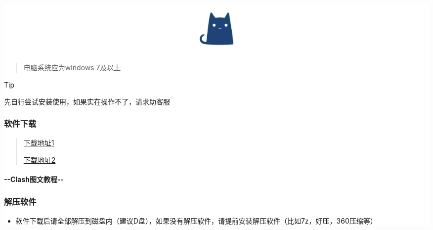
<div align=center>
     <img src="windows/clashforwindows/images/logo.webp" width = 100 />
</div>




> 电脑系统应为windows 7及以上

> [!TIP] 
>先自行尝试安装使用，如果实在操作不了，请求助客服

### 软件下载

> [下载地址1](https://airnet.lanzoue.com/iq9Wr0ifu15a)
>
> [下载地址2](http://110.42.178.197:5244/d/Cross%20Firewalls/CLASH/Clash.for.Windows-0.20.10.zip?sign=swlRkhJnbbZcKRrzg___t3Il7EqI8gEhBwuqzGEjrec=:0)

#### --Clash图文教程--

### 解压软件

- 软件下载后请全部解压到磁盘内（建议D盘），如果没有解压软件，请提前安装解压软件（比如7z，好压，360压缩等）

<div align=center>